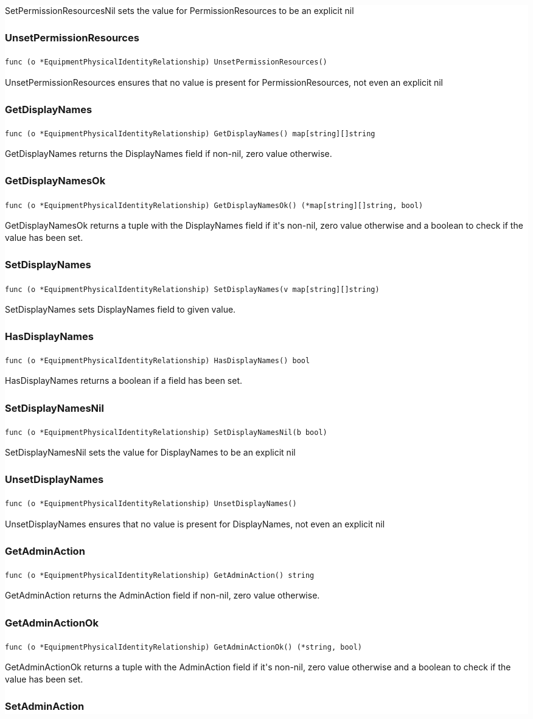  SetPermissionResourcesNil sets the value for PermissionResources to be an explicit nil

### UnsetPermissionResources
`func (o *EquipmentPhysicalIdentityRelationship) UnsetPermissionResources()`

UnsetPermissionResources ensures that no value is present for PermissionResources, not even an explicit nil
### GetDisplayNames

`func (o *EquipmentPhysicalIdentityRelationship) GetDisplayNames() map[string][]string`

GetDisplayNames returns the DisplayNames field if non-nil, zero value otherwise.

### GetDisplayNamesOk

`func (o *EquipmentPhysicalIdentityRelationship) GetDisplayNamesOk() (*map[string][]string, bool)`

GetDisplayNamesOk returns a tuple with the DisplayNames field if it's non-nil, zero value otherwise
and a boolean to check if the value has been set.

### SetDisplayNames

`func (o *EquipmentPhysicalIdentityRelationship) SetDisplayNames(v map[string][]string)`

SetDisplayNames sets DisplayNames field to given value.

### HasDisplayNames

`func (o *EquipmentPhysicalIdentityRelationship) HasDisplayNames() bool`

HasDisplayNames returns a boolean if a field has been set.

### SetDisplayNamesNil

`func (o *EquipmentPhysicalIdentityRelationship) SetDisplayNamesNil(b bool)`

 SetDisplayNamesNil sets the value for DisplayNames to be an explicit nil

### UnsetDisplayNames
`func (o *EquipmentPhysicalIdentityRelationship) UnsetDisplayNames()`

UnsetDisplayNames ensures that no value is present for DisplayNames, not even an explicit nil
### GetAdminAction

`func (o *EquipmentPhysicalIdentityRelationship) GetAdminAction() string`

GetAdminAction returns the AdminAction field if non-nil, zero value otherwise.

### GetAdminActionOk

`func (o *EquipmentPhysicalIdentityRelationship) GetAdminActionOk() (*string, bool)`

GetAdminActionOk returns a tuple with the AdminAction field if it's non-nil, zero value otherwise
and a boolean to check if the value has been set.

### SetAdminAction

